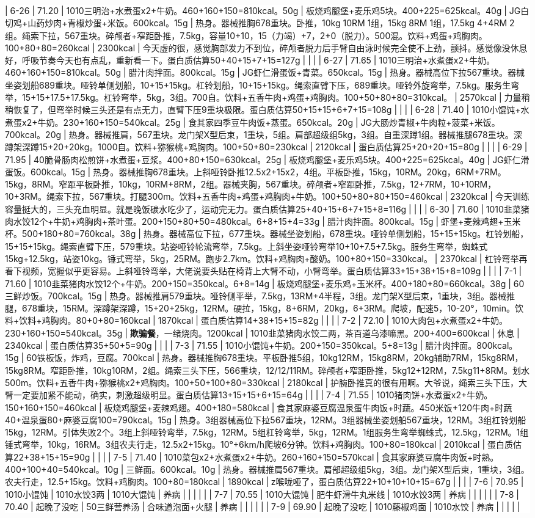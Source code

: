 | 6-26  | 71.20                | 1010三明治+水煮蛋x2+牛奶。460+160+150=810kcal。50g           | 板烧鸡腿堡+麦乐鸡5块。400+225=625kcal。40g                   | JG白切鸡+山药炒肉+青椒炒蛋+米饭。600kcal。15g                | 热身。器械推胸678重块。卧推，10kg 10RM 1组，15kg 8RM 1组，17.5kg 4+4RM 2组。绳索下拉，567重块。碎颅者+窄距卧推，7.5kg，容量10+10，15（力竭）+7，2+0（脱力）。500混。饮料+鸡蛋+鸡胸肉。100+80+80=260kcal | 2300kcal | 今天虚的很，感觉胸部发力不到位，碎颅者脱力后手臂自由泳时候完全使不上劲，颤抖。感觉像没休息好，呼吸节奏今天也有点乱，重新看一下。蛋白质估算50+40+15+7+15=127g |          |          |
| 6-27  | 71.65                | 1010三明治+水煮蛋x2+牛奶。460+160+150=810kcal。50g           | 腊汁肉拌面。800kcal。15g                                     | JG虾仁滑蛋饭+青菜。650kcal。15g                              | 热身。器械高位下拉567重块。器械坐姿划船689重块。哑铃单侧划船，10+15+15kg。杠铃划船，10+15+15kg。绳索直臂下压，689重块。哑铃外旋弯举，7.5kg。服务生弯举，15+15+17.5+17.5kg。杠铃弯举，5kg，3组。700自。饮料+五香牛肉+鸡蛋+鸡胸肉。100+50+80+80=310kcal。 | 2570kcal | 力量稍稍恢复了，但弯举时候三头还是有点无力，直臂下压9重块极限。蛋白质估算50+15+15+6+7+15=108g |          |          |
| 6-28  | 71.40                | 1010小馄饨+水煮蛋x2+牛奶。230+160+150=540kcal。25g           | 食其家四季豆牛肉饭+蒸蛋。650kcal。20g                        | JG大肠炒青椒+牛肉粒+菠菜+米饭。700kcal。20g                  | 热身。器械推肩，567重块。龙门架X型后束，1重块，5组。肩部超级组5kg，3组。自重深蹲1组。器械推腿678重块。深蹲架深蹲15+20+20kg。1000自。饮料+猕猴桃+鸡胸肉。100+50+80=230kcal | 2120kcal | 蛋白质估算25+20+20+15=80g                                    |          |          |
| 6-29  | 71.95                | 40脆骨肠肉松煎饼+水煮蛋+豆浆。400+80+150=630kcal。25g        | 板烧鸡腿堡+麦乐鸡5块。400+225=625kcal。40g                   | JG虾仁滑蛋饭。600kcal。15g                                   | 热身。器械推胸678重块。上斜哑铃卧推12.5x2+15x2，4组。平板卧推，15kg，10RM。20kg，6RM+7RM。15kg，8RM。窄距平板卧推，10kg，10RM+8RM，2组。器械夹胸，567重块。碎颅者+窄距卧推，7.5kg，12+7RM，10+10RM，10+3RM。绳索下拉，567重块。打腿300m。饮料+五香牛肉+鸡蛋+鸡胸肉+牛奶。100+50+80+80+150=460kcal | 2320kcal | 今天训练容量挺大的，三头充血明显。就是晚饭碳水吃少了，运动完无力。蛋白质估算25+40+15+6+7+15+8=116g |          |          |
| 6-30  | 71.60                | 1010韭菜猪肉水饺12个+牛奶+鸡胸肉+茶叶蛋。200+150+80+50=480kcal。6+8+15+4=33g | 腊汁肉拌面。800kcal。15g                                     | 虾堡+麦辣鸡翅+玉米杯。500+180+80=760kcal。38g                | 热身。器械高位下拉，677重块。器械坐姿划船，678重块。哑铃单侧划船，15+15+15kg。杠铃划船，15+15+15kg。绳索直臂下压，579重块。站姿哑铃轮流弯举，7.5kg。上斜坐姿哑铃弯举10+10+7.5+7.5kg。服务生弯举，蜘蛛式15kg+12.5kg，站姿10kg。锤式弯举，5kg，25RM。跑步2.7km。饮料+鸡胸肉+酸奶。100+80+150=330kcal。 | 2370kcal | 杠铃弯举再看下视频，宽握似乎更容易。上斜哑铃弯举，大佬说要头贴在椅背上大臂不动，小臂弯举。蛋白质估算33+15+38+15+8=109g |          |          |
| 7-1   | 71.60                | 1010韭菜猪肉水饺12个+牛奶。200+150=350kcal。6+8=14g          | 板烧鸡腿堡+麦乐鸡+玉米杯。400+180+80=660kcal。38g            | 60三鲜炒饭。700kcal。15g                                     | 热身。器械推肩579重块。哑铃侧平举，7.5kg，13RM+4半程，3组。龙门架X型后束，1重块，3组。器械推腿，678重块，15RM。深蹲架深蹲，15+20+25kg，12RM。硬拉，15kg，8+6RM，20kg，6+3RM。爬坡，配速5，10-20°，10min。饮料+饮料+鸡胸肉。80+0+80=160kcal | 1870kcal | 蛋白质估算14+38+15+15=82g                                    |          |          |
| 7-2   | 72.10                | 1010大肉包+水煮蛋x2+牛奶。230+160+150=540kcal。35g           | **欺骗餐**，一绪烧肉。1200kcal                               | 1010韭菜猪肉水饺二两，茶百道乌漆嘛黑。200+400=600kcal        | 休息                                                         | 2340kcal | 蛋白质估算35+50+5=90g                                        |          |          |
| 7-3   | 71.55                | 1010小馄饨+牛奶。200+150=350kcal。5+8=13g                    | 腊汁肉拌面。800kcal。15g                                     | 60铁板饭，炸鸡，豆腐。700kcal                                | 热身。器械推胸678重块。平板卧推5组，10kg12RM，15kg8RM，20kg辅助7RM，15kg8RM，15kg8RM。窄距卧推，10kg10RM，2组。绳索三头下压，566重块，12/12/11RM。碎颅者+窄距卧推，5kg12+12RM，7.5kg11+8RM。划水500m。饮料+五香牛肉+猕猴桃x2+鸡胸肉。100+50+100+80=330kcal | 2180kcal | 护腕卧推真的很有用啊。大爷说，绳索三头下压，大臂一定要加紧不能动，确实，刺激超级明显。蛋白质估算13+15+15+6+15=64g |          |          |
| 7-4   | 71.55                | 1010猪肉饼+水煮蛋x2+牛奶。150+160+150=460kcal                | 板烧鸡腿堡+麦辣鸡翅。400+180=580kcal                         | 食其家麻婆豆腐温泉蛋牛肉饭+时蔬。450米饭+120牛肉+时蔬40+温泉蛋80+麻婆豆腐100=790kcal。15g | 热身。3组器械高位下拉567重块，12RM。3组器械坐姿划船567重块，12RM。3组杠铃划船15kg，12RM。引体失败2个。3组上斜哑铃弯举，7.5kg，12RM。5组杠铃弯举，5kg，12RM。1组服务生弯举蜘蛛式，12.5kg，12RM。1组锤式弯举，10kg，16RM。3组农夫行走，12.5x2+15kg。10°+6km/h爬坡6分钟。饮料+鸡胸肉。100+80=180kcal | 2010kcal | 蛋白质估算22+38+15+15=90g                                    |          |          |
| 7-5   | 71.40                | 1010菜包x2+水煮蛋x2+牛奶。260+160+150=570kcal                | 食其家麻婆豆腐牛肉饭+时熟。400+100+40=540kcal。10g           | 三鲜面。600kcal。10g                                         | 热身。器械推肩567重块。肩部超级组5kg，3组。龙门架X型后束，1重块，3组。农夫行走，12.5+15kg。饮料+鸡胸肉。100+80=180kcal | 1890kcal | z喉咙哑了，蛋白质估算22+10+10+10+15=67g                      |          |          |
| 7-6   | 70.95                | 1010小馄饨                                                   | 1010水饺3两                                                  | 1010大馄饨                                                   | 养病                                                         |          |                                                              |          |          |
| 7-7   | 70.55                | 1010大馄饨                                                   | 肥牛虾滑牛丸米线                                             | 1010水饺3两                                                  | 养病                                                         |          |                                                              |          |          |
| 7-8   | 70.40                | 起晚了没吃                                                   | 50三鲜营养汤                                                 | 合味道泡面+火腿                                              | 养病                                                         |          |                                                              |          |          |
| 7-9   | 69.90                | 起晚了没吃                                                   | 1010藤椒鸡面                                                 | 1010水饺                                                     | 养病                                                         |          |                                                              |          |          |